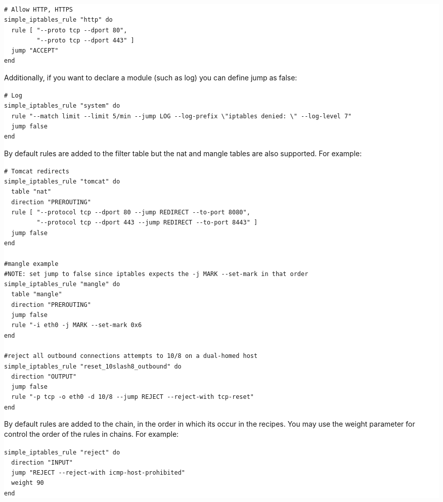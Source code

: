     # Allow HTTP, HTTPS
    simple_iptables_rule "http" do
      rule [ "--proto tcp --dport 80",
             "--proto tcp --dport 443" ]
      jump "ACCEPT"
    end

Additionally, if you want to declare a module (such as log) you can define jump as false:

    # Log
    simple_iptables_rule "system" do
      rule "--match limit --limit 5/min --jump LOG --log-prefix \"iptables denied: \" --log-level 7"
      jump false
    end

By default rules are added to the filter table but the nat and mangle tables are also supported. For example:

    # Tomcat redirects
    simple_iptables_rule "tomcat" do
      table "nat"
      direction "PREROUTING"
      rule [ "--protocol tcp --dport 80 --jump REDIRECT --to-port 8080",
             "--protocol tcp --dport 443 --jump REDIRECT --to-port 8443" ]
      jump false
    end

    #mangle example
    #NOTE: set jump to false since iptables expects the -j MARK --set-mark in that order
    simple_iptables_rule "mangle" do
      table "mangle"
      direction "PREROUTING"
      jump false
      rule "-i eth0 -j MARK --set-mark 0x6
    end

    #reject all outbound connections attempts to 10/8 on a dual-homed host
    simple_iptables_rule "reset_10slash8_outbound" do
      direction "OUTPUT"
      jump false
      rule "-p tcp -o eth0 -d 10/8 --jump REJECT --reject-with tcp-reset"
    end

By default rules are added to the chain, in the order in which its occur in the recipes.
You may use the weight parameter for control the order of the rules in chains. For example:

    simple_iptables_rule "reject" do
      direction "INPUT"
      jump "REJECT --reject-with icmp-host-prohibited"
      weight 90
    end
